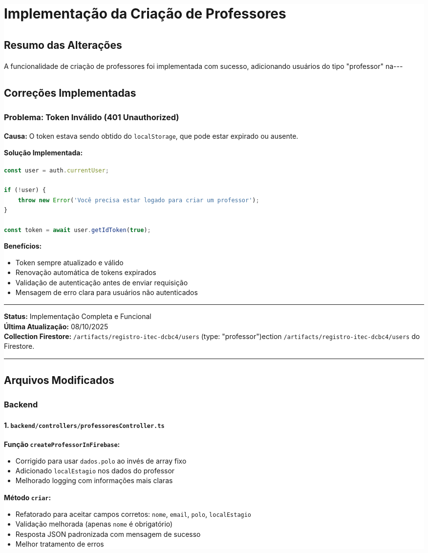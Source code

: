 # Implementação da Criação de Professores

## Resumo das Alterações

A funcionalidade de criação de professores foi implementada com sucesso, adicionando usuários do tipo "professor" na---

## Correções Implementadas

### Problema: Token Inválido (401 Unauthorized)

**Causa:** O token estava sendo obtido do `localStorage`, que pode estar expirado ou ausente.

**Solução Implementada:**
```typescript
const user = auth.currentUser;

if (!user) {
    throw new Error('Você precisa estar logado para criar um professor');
}

const token = await user.getIdToken(true);
```

**Benefícios:**
- Token sempre atualizado e válido
- Renovação automática de tokens expirados
- Validação de autenticação antes de enviar requisição
- Mensagem de erro clara para usuários não autenticados

---

**Status:** Implementação Completa e Funcional  
**Última Atualização:** 08/10/2025  
**Collection Firestore:** `/artifacts/registro-itec-dcbc4/users` (type: "professor")ection `/artifacts/registro-itec-dcbc4/users` do Firestore.

---

## Arquivos Modificados

### Backend

#### 1. `backend/controllers/professoresController.ts`

**Função `createProfessorInFirebase`:**
- Corrigido para usar `dados.polo` ao invés de array fixo
- Adicionado `localEstagio` nos dados do professor
- Melhorado logging com informações mais claras

**Método `criar`:**
- Refatorado para aceitar campos corretos: `nome`, `email`, `polo`, `localEstagio`
- Validação melhorada (apenas `nome` é obrigatório)
- Resposta JSON padronizada com mensagem de sucesso
- Melhor tratamento de erros

